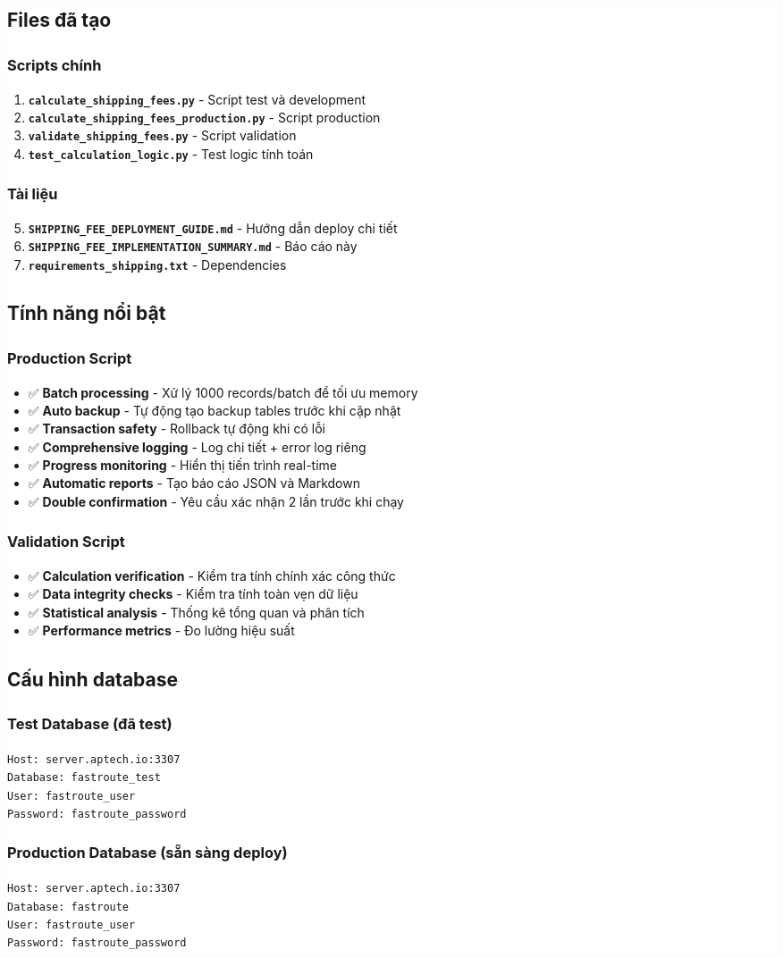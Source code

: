 ## Files đã tạo

### Scripts chính
1. **`calculate_shipping_fees.py`** - Script test và development
2. **`calculate_shipping_fees_production.py`** - Script production
3. **`validate_shipping_fees.py`** - Script validation
4. **`test_calculation_logic.py`** - Test logic tính toán

### Tài liệu
5. **`SHIPPING_FEE_DEPLOYMENT_GUIDE.md`** - Hướng dẫn deploy chi tiết
6. **`SHIPPING_FEE_IMPLEMENTATION_SUMMARY.md`** - Báo cáo này
7. **`requirements_shipping.txt`** - Dependencies

## Tính năng nổi bật

### Production Script
- ✅ **Batch processing** - Xử lý 1000 records/batch để tối ưu memory
- ✅ **Auto backup** - Tự động tạo backup tables trước khi cập nhật
- ✅ **Transaction safety** - Rollback tự động khi có lỗi
- ✅ **Comprehensive logging** - Log chi tiết + error log riêng
- ✅ **Progress monitoring** - Hiển thị tiến trình real-time
- ✅ **Automatic reports** - Tạo báo cáo JSON và Markdown
- ✅ **Double confirmation** - Yêu cầu xác nhận 2 lần trước khi chạy

### Validation Script
- ✅ **Calculation verification** - Kiểm tra tính chính xác công thức
- ✅ **Data integrity checks** - Kiểm tra tính toàn vẹn dữ liệu
- ✅ **Statistical analysis** - Thống kê tổng quan và phân tích
- ✅ **Performance metrics** - Đo lường hiệu suất

## Cấu hình database

### Test Database (đã test)
```
Host: server.aptech.io:3307
Database: fastroute_test
User: fastroute_user  
Password: fastroute_password
```

### Production Database (sẵn sàng deploy)
```
Host: server.aptech.io:3307
Database: fastroute
User: fastroute_user
Password: fastroute_password
```
